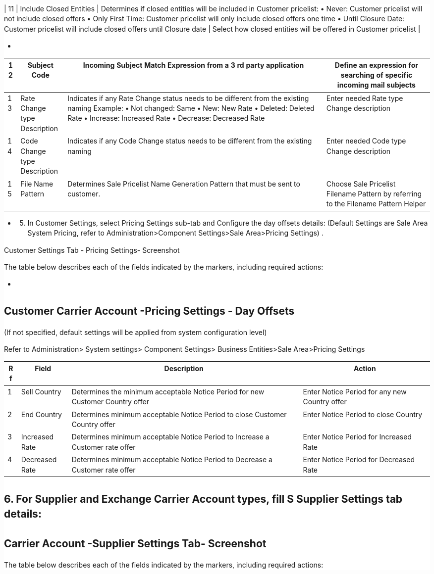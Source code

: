 | 11                                                                                                                                                                                                                 | Include Closed  Entities                                                                                                                                                                                           | Determines if closed entities will be included in  Customer pricelist: •  Never: Customer pricelist will not include closed  offers •  Only First Time: Customer pricelist will only  include closed offers one time •  Until Closure Date: Customer pricelist will  include closed offers until Closure date                                                                                                                                                                                                                                                                                                                                                                                                                                                                                                                                                                  | Select how closed entities will be  offered in Customer pricelist                                                                                                                                                  |



-





|   12 | Subject Code                  | Incoming Subject Match Expression from a 3 rd  party  application                                                                                                                                                       | Define an expression for searching  of specific incoming mail subjects               |
|------|-------------------------------|-------------------------------------------------------------------------------------------------------------------------------------------------------------------------------------------------------------------------|--------------------------------------------------------------------------------------|
|   13 | Rate Change type  Description | Indicates if any Rate Change status needs to be  different from the existing naming Example: •  Not changed: Same  •  New: New Rate  •  Deleted: Deleted Rate  •  Increase: Increased Rate  •  Decrease: Decreased Rate | Enter needed Rate type Change  description                                           |
|   14 | Code Change type  Description | Indicates if any Code Change status needs to be  different from the existing naming                                                                                                                                     | Enter needed Code type Change  description                                           |
|   15 | File Name Pattern             | Determines Sale Pricelist Name Generation Pattern  that must be sent to customer.                                                                                                                                       | Choose Sale Pricelist Filename  Pattern by referring to the  Filename Pattern Helper |

- 5. In Customer Settings, select Pricing Settings sub-tab and Configure the day offsets details: (Default Settings are Sale Area System Pricing, refer to Administration&gt;Component Settings&gt;Sale Area&gt;Pricing Settings) .

Customer Settings Tab - Pricing Settings- Screenshot



The table below describes each of the fields indicated by the markers, including required actions:



-



## Customer Carrier Account -Pricing Settings - Day Offsets

(If not specified, default settings will be applied from system configuration level)

Refer to Administration&gt; System settings&gt; Component Settings&gt; Business Entities&gt;Sale Area&gt;Pricing Settings

|   Rf | Field          | Description                                                                     | Action                                         |
|------|----------------|---------------------------------------------------------------------------------|------------------------------------------------|
|    1 | Sell Country   | Determines the minimum acceptable Notice  Period for new Customer Country offer | Enter Notice Period for  any new Country offer |
|    2 | End Country    | Determines minimum acceptable Notice  Period to close Customer Country offer    | Enter Notice Period to  close Country          |
|    3 | Increased Rate | Determines minimum acceptable Notice  Period to Increase a Customer rate offer  | Enter Notice Period for  Increased Rate        |
|    4 | Decreased Rate | Determines minimum acceptable Notice  Period to Decrease a Customer rate offer  | Enter Notice Period for  Decreased Rate        |

## 6. For Supplier and Exchange Carrier Account types, fill S Supplier Settings tab details:

## Carrier Account -Supplier Settings Tab- Screenshot



The table below describes each of the fields indicated by the markers, including required actions:
